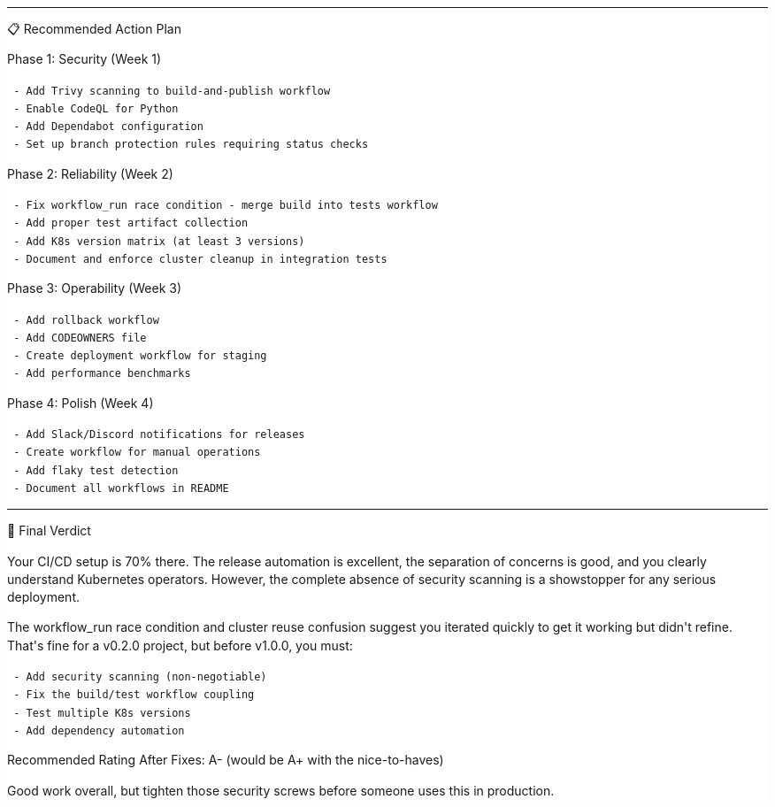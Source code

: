    -------------------------------------------------------------------------------

   📋 Recommended Action Plan

   Phase 1: Security (Week 1)

     - Add Trivy scanning to build-and-publish workflow
     - Enable CodeQL for Python
     - Add Dependabot configuration
     - Set up branch protection rules requiring status checks

   Phase 2: Reliability (Week 2)

     - Fix workflow_run race condition - merge build into tests workflow
     - Add proper test artifact collection
     - Add K8s version matrix (at least 3 versions)
     - Document and enforce cluster cleanup in integration tests

   Phase 3: Operability (Week 3)

     - Add rollback workflow
     - Add CODEOWNERS file
     - Create deployment workflow for staging
     - Add performance benchmarks

   Phase 4: Polish (Week 4)

     - Add Slack/Discord notifications for releases
     - Create workflow for manual operations
     - Add flaky test detection
     - Document all workflows in README

   -------------------------------------------------------------------------------

   🎯 Final Verdict

   Your CI/CD setup is 70% there. The release automation is excellent, the
   separation of concerns is good, and you clearly understand Kubernetes operators.
   However, the complete absence of security scanning is a showstopper for any
   serious deployment.

   The workflow_run race condition and cluster reuse confusion suggest you iterated
   quickly to get it working but didn't refine. That's fine for a v0.2.0 project,
   but before v1.0.0, you must:

     - Add security scanning (non-negotiable)
     - Fix the build/test workflow coupling
     - Test multiple K8s versions
     - Add dependency automation

   Recommended Rating After Fixes: A- (would be A+ with the nice-to-haves)

   Good work overall, but tighten those security screws before someone uses this in
   production.